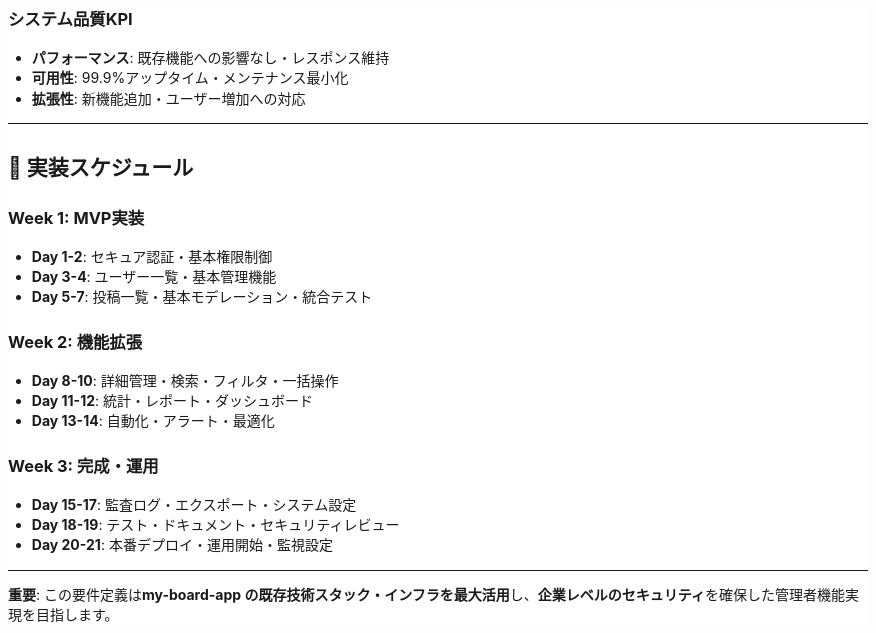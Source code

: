 ### **システム品質KPI**
- **パフォーマンス**: 既存機能への影響なし・レスポンス維持
- **可用性**: 99.9%アップタイム・メンテナンス最小化
- **拡張性**: 新機能追加・ユーザー増加への対応

---

## 📅 実装スケジュール

### **Week 1: MVP実装**
- **Day 1-2**: セキュア認証・基本権限制御
- **Day 3-4**: ユーザー一覧・基本管理機能
- **Day 5-7**: 投稿一覧・基本モデレーション・統合テスト

### **Week 2: 機能拡張**
- **Day 8-10**: 詳細管理・検索・フィルタ・一括操作
- **Day 11-12**: 統計・レポート・ダッシュボード
- **Day 13-14**: 自動化・アラート・最適化

### **Week 3: 完成・運用**
- **Day 15-17**: 監査ログ・エクスポート・システム設定
- **Day 18-19**: テスト・ドキュメント・セキュリティレビュー  
- **Day 20-21**: 本番デプロイ・運用開始・監視設定

---

**重要**: この要件定義は**my-board-app の既存技術スタック・インフラを最大活用**し、**企業レベルのセキュリティ**を確保した管理者機能実現を目指します。